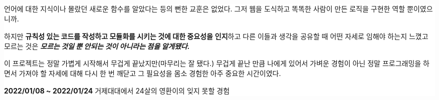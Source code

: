 언어에 대한 지식이나 몰랐던 새로운 함수를 알았다는 등의 뻔한 교훈은 없었다. 그저 웹을 도식하고 똑똑한 사람이 만든 로직을 구현한 역할 뿐이였으니까.

하지만 **규칙성 있는 코드를 작성하고 모듈화를 시키는 것에 대한 중요성을**  **인지**하고 다른 이들과 생각을 공유할 때 어떤 자세로 임해야 하는지 느꼈고 모르는 것은  _**모르는 것일 뿐 안되는 것이 아니라는 점을 알게됐다.**_

이 프로젝트는 정말 가볍게 시작해서 무겁게 끝났지만(마무리는 잘 됐다.) 무겁게 끝난 만큼 나에게 있어서 가벼운 경험이 아닌 정말 프로그래밍을 하면서 가져야 할 자세에 대해 다시 한 번 깨닫고 그 필요성을 몸소 경험한 아주 중요한 시간이였다.

**2022/01/08 ~ 2022/01/24**  거제대대에서 24살의 영환이의 잊지 못할 경험
